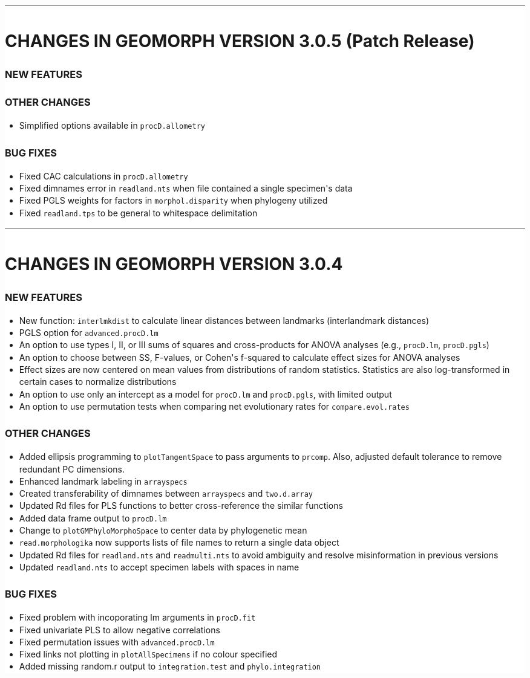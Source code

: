 ------

# CHANGES IN GEOMORPH VERSION 3.0.5  (Patch Release)

### NEW FEATURES

### OTHER CHANGES
* Simplified options available in `procD.allometry`

### BUG FIXES
* Fixed CAC calculations in `procD.allometry`
* Fixed dimnames error in `readland.nts` when file contained a single specimen's data
* Fixed PGLS weights for factors in `morphol.disparity` when phylogeny utilized
* Fixed `readland.tps` to be general to whitespace delimitation

------

# CHANGES IN GEOMORPH VERSION 3.0.4

### NEW FEATURES
* New function: `interlmkdist` to calculate linear distances between landmarks (interlandmark distances)
* PGLS option for `advanced.procD.lm`
* An option to use types I, II, or III sums of squares and cross-products for ANOVA analyses (e.g., `procD.lm`, `procD.pgls`)
* An option to choose between SS, F-values, or Cohen's f-squared to calculate effect sizes for ANOVA analyses
* Effect sizes are now centered on mean values from distributions of random statistics.  Statistics are also log-transformed in certain cases to normalize distributions
* An option to use only an intercept as a model for `procD.lm` and `procD.pgls`, with limited output
* An option to use permutation tests when comparing net evolutionary rates for `compare.evol.rates`

### OTHER CHANGES
* Added ellipsis programming to `plotTangentSpace` to pass arguments to `prcomp`.  Also, adjusted default tolerance to remove redundant PC dimensions.
* Enhanced landmark labeling in `arrayspecs`
* Created transferability of dimnames between `arrayspecs` and `two.d.array`
* Updated Rd files for PLS functions to better cross-reference the similar functions
* Added data frame output to `procD.lm`
* Change to `plotGMPhyloMorphoSpace` to center data by phylogenetic mean
* `read.morphologika` now supports lists of file names to return a single data object
* Updated Rd files for `readland.nts` and `readmulti.nts` to avoid ambiguity and resolve misinformation in previous versions
* Updated `readland.nts` to accept specimen labels with spaces in name

### BUG FIXES
* Fixed problem with incoporating lm arguments in `procD.fit`
* Fixed univariate PLS to allow negative correlations
* Fixed permutation issues with `advanced.procD.lm`
* Fixed links not plotting in `plotAllSpecimens` if no colour specified
* Added missing random.r output to `integration.test` and `phylo.integration`
